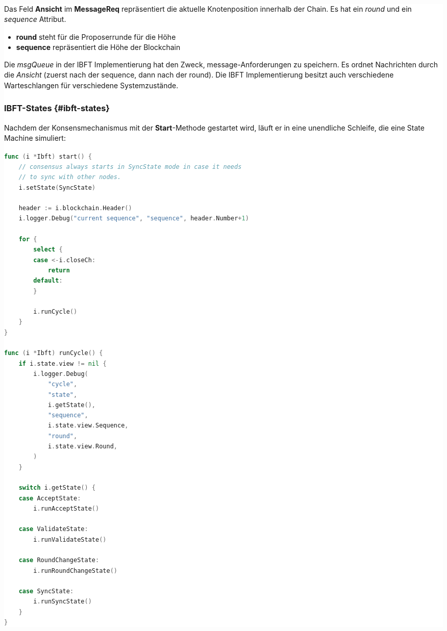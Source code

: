 Das Feld **Ansicht** im **MessageReq** repräsentiert die aktuelle Knotenposition innerhalb der Chain. Es hat ein *round* und ein *sequence* Attribut.
* **round** steht für die Proposerrunde für die Höhe
* **sequence** repräsentiert die Höhe der Blockchain

Die *msgQueue* in der IBFT Implementierung hat den Zweck, message-Anforderungen zu speichern. Es ordnet Nachrichten durch die *Ansicht* (zuerst nach der sequence, dann nach der round). Die IBFT Implementierung besitzt auch verschiedene Warteschlangen für verschiedene Systemzustände.

### IBFT-States {#ibft-states}

Nachdem der Konsensmechanismus mit der **Start**-Methode gestartet wird, läuft er in eine unendliche Schleife, die eine State Machine simuliert:
````go title="consensus/ibft/ibft.go"
func (i *Ibft) start() {
	// consensus always starts in SyncState mode in case it needs
	// to sync with other nodes.
	i.setState(SyncState)

	header := i.blockchain.Header()
	i.logger.Debug("current sequence", "sequence", header.Number+1)

	for {
		select {
		case <-i.closeCh:
			return
		default:
		}

		i.runCycle()
	}
}

func (i *Ibft) runCycle() {
	if i.state.view != nil {
		i.logger.Debug(
		    "cycle",
		    "state",
		    i.getState(),
		    "sequence",
		    i.state.view.Sequence,
		    "round",
		    i.state.view.Round,
	    )
	}

	switch i.getState() {
	case AcceptState:
		i.runAcceptState()

	case ValidateState:
		i.runValidateState()

	case RoundChangeState:
		i.runRoundChangeState()

	case SyncState:
		i.runSyncState()
	}
}
````
